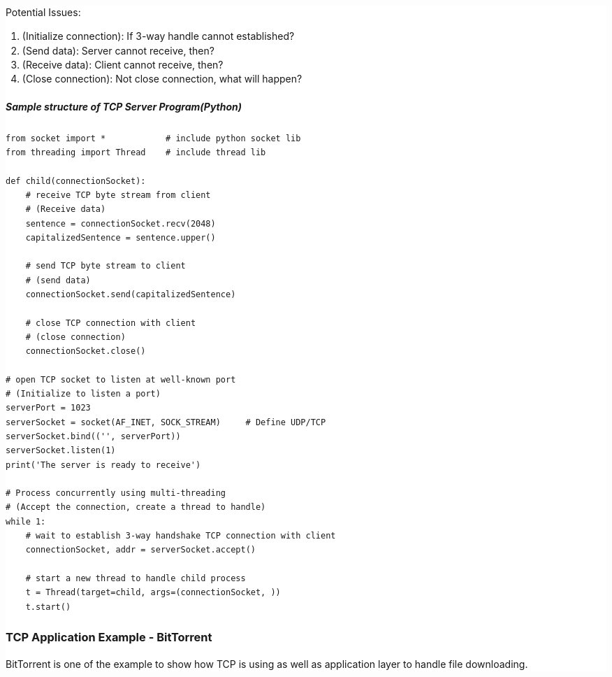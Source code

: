 Potential Issues:
1. (Initialize connection): If 3-way handle cannot established?
2. (Send data): Server cannot receive, then?
3. (Receive data): Client cannot receive, then?
4. (Close connection): Not close connection, what will happen?

##### Sample structure of TCP Server Program(Python)

```
from socket import *            # include python socket lib
from threading import Thread    # include thread lib

def child(connectionSocket):
    # receive TCP byte stream from client
    # (Receive data)
    sentence = connectionSocket.recv(2048)
    capitalizedSentence = sentence.upper()

    # send TCP byte stream to client
    # (send data)
    connectionSocket.send(capitalizedSentence)

    # close TCP connection with client
    # (close connection)
    connectionSocket.close()

# open TCP socket to listen at well-known port
# (Initialize to listen a port)
serverPort = 1023
serverSocket = socket(AF_INET, SOCK_STREAM)     # Define UDP/TCP
serverSocket.bind(('', serverPort))
serverSocket.listen(1)
print('The server is ready to receive')

# Process concurrently using multi-threading
# (Accept the connection, create a thread to handle)
while 1:
    # wait to establish 3-way handshake TCP connection with client
    connectionSocket, addr = serverSocket.accept()

    # start a new thread to handle child process
    t = Thread(target=child, args=(connectionSocket, ))
    t.start() 
```

### TCP Application Example - BitTorrent
BitTorrent is one of the example to show how TCP is using as well as application layer to handle file downloading.
